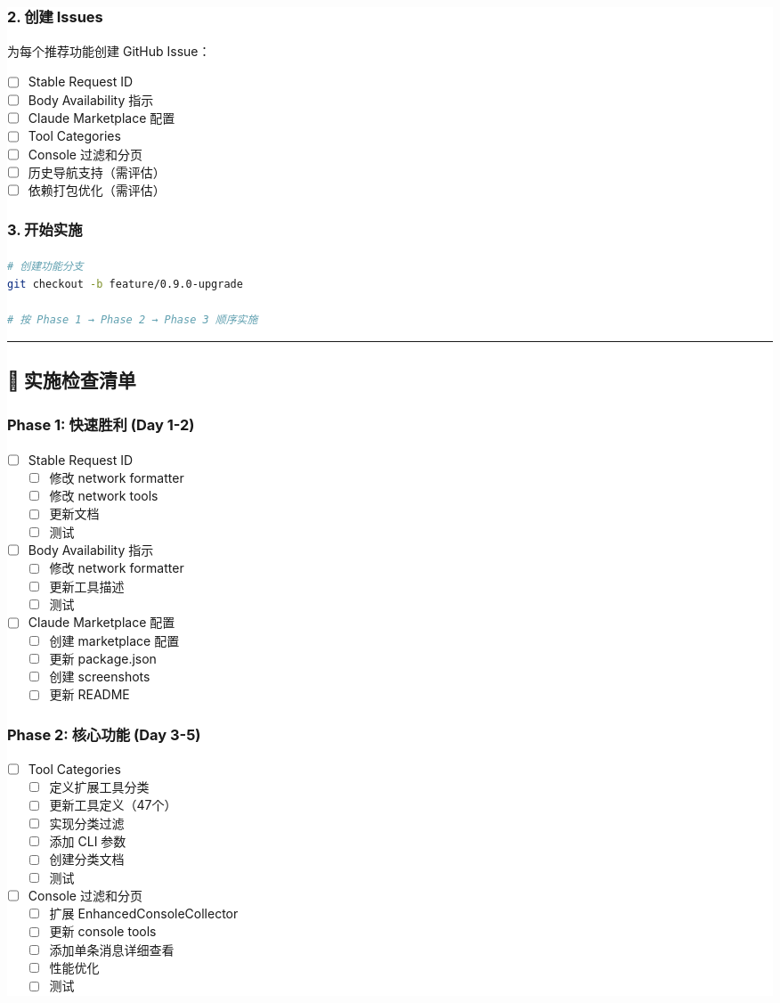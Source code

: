 ### 2. 创建 Issues

为每个推荐功能创建 GitHub Issue：

- [ ] Stable Request ID
- [ ] Body Availability 指示
- [ ] Claude Marketplace 配置
- [ ] Tool Categories
- [ ] Console 过滤和分页
- [ ] 历史导航支持（需评估）
- [ ] 依赖打包优化（需评估）

### 3. 开始实施

```bash
# 创建功能分支
git checkout -b feature/0.9.0-upgrade

# 按 Phase 1 → Phase 2 → Phase 3 顺序实施
```

---

## 📝 实施检查清单

### Phase 1: 快速胜利 (Day 1-2)

- [ ] Stable Request ID
  - [ ] 修改 network formatter
  - [ ] 修改 network tools
  - [ ] 更新文档
  - [ ] 测试
- [ ] Body Availability 指示
  - [ ] 修改 network formatter
  - [ ] 更新工具描述
  - [ ] 测试
- [ ] Claude Marketplace 配置
  - [ ] 创建 marketplace 配置
  - [ ] 更新 package.json
  - [ ] 创建 screenshots
  - [ ] 更新 README

### Phase 2: 核心功能 (Day 3-5)

- [ ] Tool Categories
  - [ ] 定义扩展工具分类
  - [ ] 更新工具定义（47个）
  - [ ] 实现分类过滤
  - [ ] 添加 CLI 参数
  - [ ] 创建分类文档
  - [ ] 测试
- [ ] Console 过滤和分页
  - [ ] 扩展 EnhancedConsoleCollector
  - [ ] 更新 console tools
  - [ ] 添加单条消息详细查看
  - [ ] 性能优化
  - [ ] 测试
